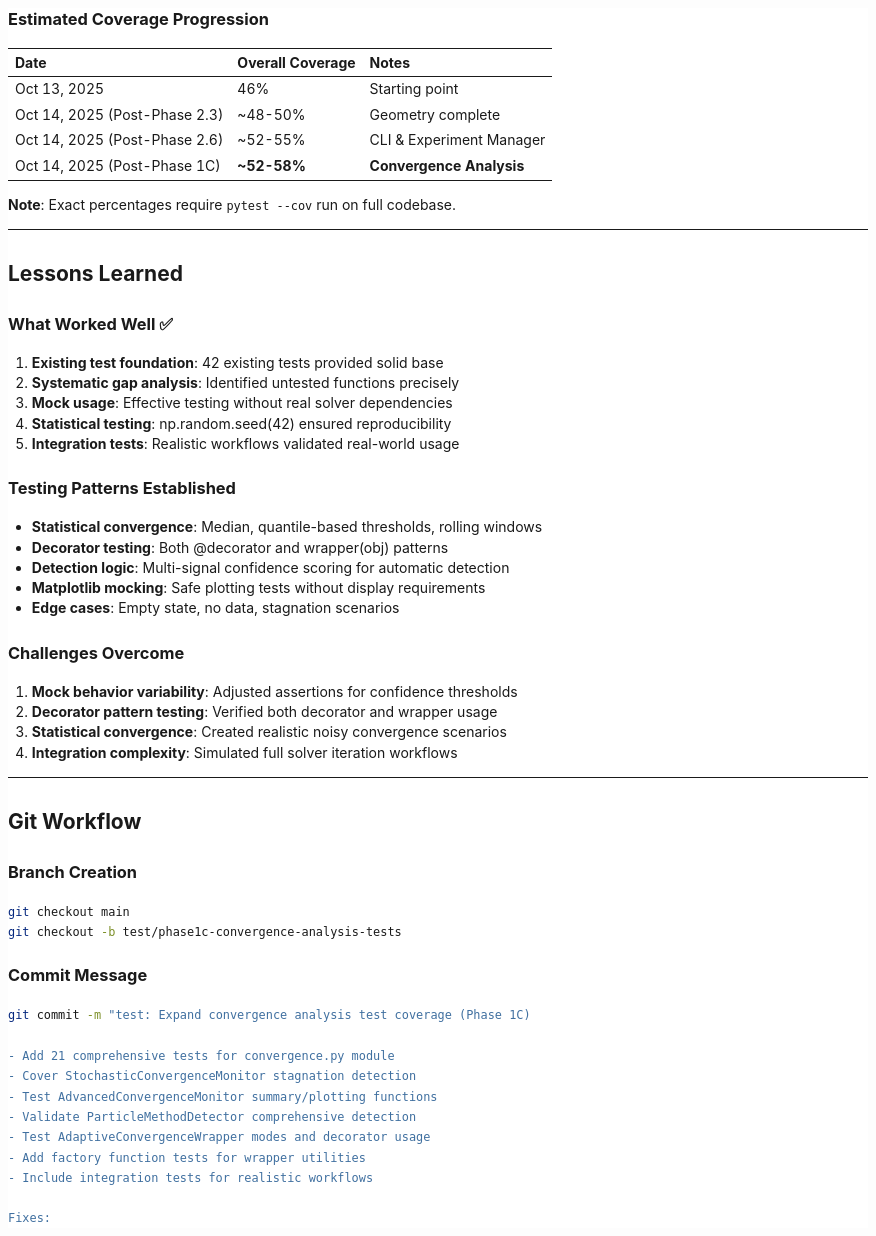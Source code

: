 ### Estimated Coverage Progression

| Date | Overall Coverage | Notes |
|:-----|:-----------------|:------|
| Oct 13, 2025 | 46% | Starting point |
| Oct 14, 2025 (Post-Phase 2.3) | ~48-50% | Geometry complete |
| Oct 14, 2025 (Post-Phase 2.6) | ~52-55% | CLI & Experiment Manager |
| Oct 14, 2025 (Post-Phase 1C) | **~52-58%** | **Convergence Analysis** |

**Note**: Exact percentages require `pytest --cov` run on full codebase.

---

## Lessons Learned

### What Worked Well ✅

1. **Existing test foundation**: 42 existing tests provided solid base
2. **Systematic gap analysis**: Identified untested functions precisely
3. **Mock usage**: Effective testing without real solver dependencies
4. **Statistical testing**: np.random.seed(42) ensured reproducibility
5. **Integration tests**: Realistic workflows validated real-world usage

### Testing Patterns Established

- **Statistical convergence**: Median, quantile-based thresholds, rolling windows
- **Decorator testing**: Both @decorator and wrapper(obj) patterns
- **Detection logic**: Multi-signal confidence scoring for automatic detection
- **Matplotlib mocking**: Safe plotting tests without display requirements
- **Edge cases**: Empty state, no data, stagnation scenarios

### Challenges Overcome

1. **Mock behavior variability**: Adjusted assertions for confidence thresholds
2. **Decorator pattern testing**: Verified both decorator and wrapper usage
3. **Statistical convergence**: Created realistic noisy convergence scenarios
4. **Integration complexity**: Simulated full solver iteration workflows

---

## Git Workflow

### Branch Creation
```bash
git checkout main
git checkout -b test/phase1c-convergence-analysis-tests
```

### Commit Message
```bash
git commit -m "test: Expand convergence analysis test coverage (Phase 1C)

- Add 21 comprehensive tests for convergence.py module
- Cover StochasticConvergenceMonitor stagnation detection
- Test AdvancedConvergenceMonitor summary/plotting functions
- Validate ParticleMethodDetector comprehensive detection
- Test AdaptiveConvergenceWrapper modes and decorator usage
- Add factory function tests for wrapper utilities
- Include integration tests for realistic workflows

Fixes:
```